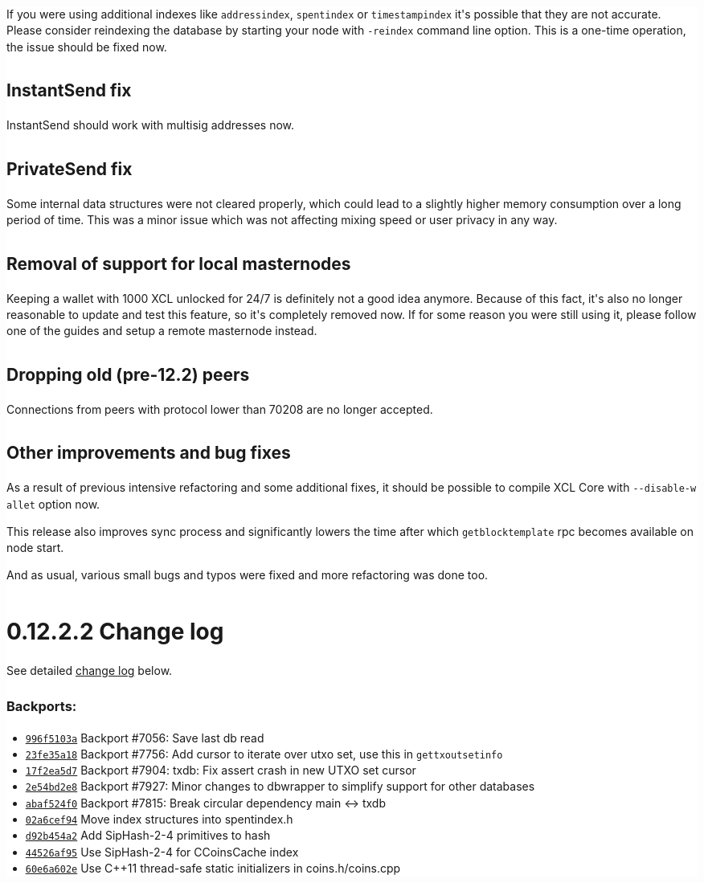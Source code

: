 If you were using additional indexes like `addressindex`, `spentindex` or
`timestampindex` it's possible that they are not accurate. Please consider
reindexing the database by starting your node with `-reindex` command line
option. This is a one-time operation, the issue should be fixed now.

InstantSend fix
---------------

InstantSend should work with multisig addresses now.

PrivateSend fix
---------------

Some internal data structures were not cleared properly, which could lead
to a slightly higher memory consumption over a long period of time. This was
a minor issue which was not affecting mixing speed or user privacy in any way.

Removal of support for local masternodes
----------------------------------------

Keeping a wallet with 1000 XCL unlocked for 24/7 is definitely not a good idea
anymore. Because of this fact, it's also no longer reasonable to update and test
this feature, so it's completely removed now. If for some reason you were still
using it, please follow one of the guides and setup a remote masternode instead.

Dropping old (pre-12.2) peers
-----------------------------

Connections from peers with protocol lower than 70208 are no longer accepted.

Other improvements and bug fixes
--------------------------------

As a result of previous intensive refactoring and some additional fixes,
it should be possible to compile XCL Core with `--disable-wallet` option now.

This release also improves sync process and significantly lowers the time after
which `getblocktemplate` rpc becomes available on node start.

And as usual, various small bugs and typos were fixed and more refactoring was
done too.


0.12.2.2 Change log
===================

See detailed [change log](https://github.com/xclcoin/XCLCoin/compare/v0.12.2.1...xclcoin:v0.12.2.2) below.

### Backports:
- [`996f5103a`](https://github.com/xclcoin/XCLCoin/commit/996f5103a) Backport #7056: Save last db read
- [`23fe35a18`](https://github.com/xclcoin/XCLCoin/commit/23fe35a18) Backport #7756: Add cursor to iterate over utxo set, use this in `gettxoutsetinfo`
- [`17f2ea5d7`](https://github.com/xclcoin/XCLCoin/commit/17f2ea5d7) Backport #7904: txdb: Fix assert crash in new UTXO set cursor
- [`2e54bd2e8`](https://github.com/xclcoin/XCLCoin/commit/2e54bd2e8) Backport #7927: Minor changes to dbwrapper to simplify support for other databases
- [`abaf524f0`](https://github.com/xclcoin/XCLCoin/commit/abaf524f0) Backport #7815: Break circular dependency main ↔ txdb
- [`02a6cef94`](https://github.com/xclcoin/XCLCoin/commit/02a6cef94) Move index structures into spentindex.h
- [`d92b454a2`](https://github.com/xclcoin/XCLCoin/commit/d92b454a2) Add SipHash-2-4 primitives to hash
- [`44526af95`](https://github.com/xclcoin/XCLCoin/commit/44526af95) Use SipHash-2-4 for CCoinsCache index
- [`60e6a602e`](https://github.com/xclcoin/XCLCoin/commit/60e6a602e) Use C++11 thread-safe static initializers in coins.h/coins.cpp